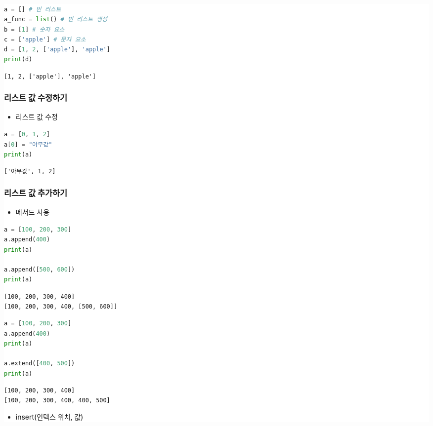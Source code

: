 
```python
a = [] # 빈 리스트
a_func = list() # 빈 리스트 생성
b = [1] # 숫자 요소
c = ['apple'] # 문자 요소
d = [1, 2, ['apple'], 'apple']
print(d)
```

    [1, 2, ['apple'], 'apple']
    

### 리스트 값 수정하기
- 리스트 값 수정


```python
a = [0, 1, 2]
a[0] = "아무값"
print(a)
```

    ['아무값', 1, 2]
    

### 리스트 값 추가하기
- 메서드 사용


```python
a = [100, 200, 300]
a.append(400)
print(a)

a.append([500, 600])
print(a)
```

    [100, 200, 300, 400]
    [100, 200, 300, 400, [500, 600]]
    


```python
a = [100, 200, 300]
a.append(400)
print(a)

a.extend([400, 500])
print(a)
```

    [100, 200, 300, 400]
    [100, 200, 300, 400, 400, 500]
    

- insert(인덱스 위치, 값)

